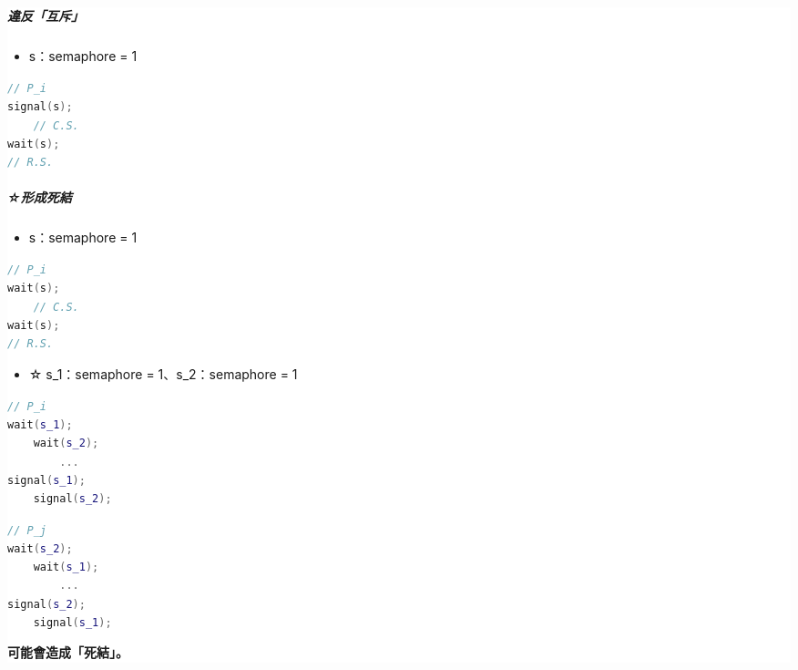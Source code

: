 ##### 違反「互斥」



- s：semaphore = 1



```cpp
// P_i
signal(s);
	// C.S.
wait(s);
// R.S.
```



##### ☆形成死結



- s：semaphore = 1



```cpp
// P_i
wait(s);
	// C.S.
wait(s);
// R.S.
```



- ☆ s_1：semaphore = 1、s_2：semaphore = 1



```cpp
// P_i
wait(s_1);
	wait(s_2);
		...
signal(s_1);
	signal(s_2);
```



```cpp
// P_j
wait(s_2);
	wait(s_1);
		...
signal(s_2);
	signal(s_1);
```



**可能會造成「死結」。**

